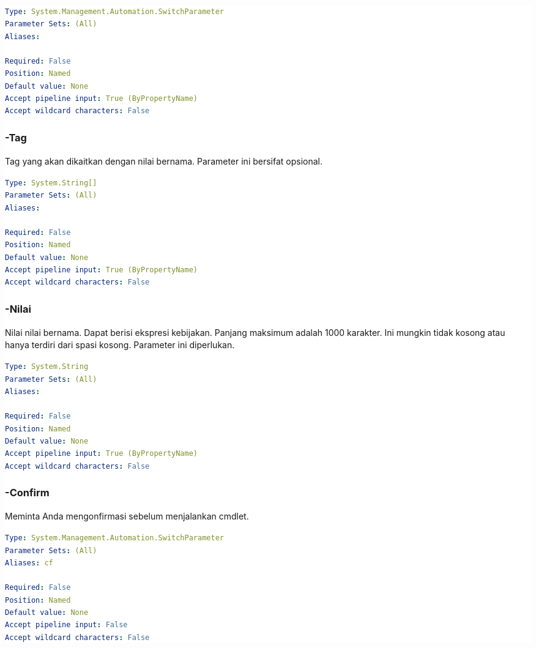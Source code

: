 ```yaml
Type: System.Management.Automation.SwitchParameter
Parameter Sets: (All)
Aliases:

Required: False
Position: Named
Default value: None
Accept pipeline input: True (ByPropertyName)
Accept wildcard characters: False
```

### -Tag
Tag yang akan dikaitkan dengan nilai bernama.
Parameter ini bersifat opsional.

```yaml
Type: System.String[]
Parameter Sets: (All)
Aliases:

Required: False
Position: Named
Default value: None
Accept pipeline input: True (ByPropertyName)
Accept wildcard characters: False
```

### -Nilai
Nilai nilai bernama.
Dapat berisi ekspresi kebijakan.
Panjang maksimum adalah 1000 karakter.
Ini mungkin tidak kosong atau hanya terdiri dari spasi kosong.
Parameter ini diperlukan.

```yaml
Type: System.String
Parameter Sets: (All)
Aliases:

Required: False
Position: Named
Default value: None
Accept pipeline input: True (ByPropertyName)
Accept wildcard characters: False
```

### -Confirm
Meminta Anda mengonfirmasi sebelum menjalankan cmdlet.

```yaml
Type: System.Management.Automation.SwitchParameter
Parameter Sets: (All)
Aliases: cf

Required: False
Position: Named
Default value: None
Accept pipeline input: False
Accept wildcard characters: False
```
